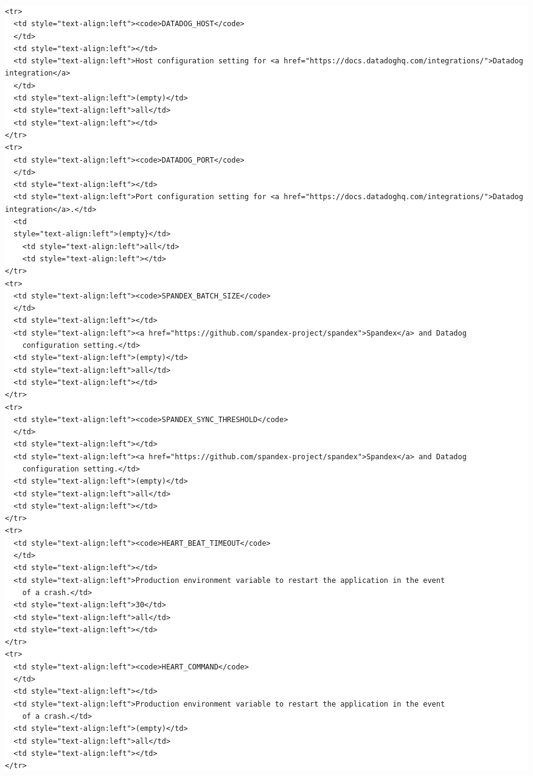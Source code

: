     <tr>
      <td style="text-align:left"><code>DATADOG_HOST</code>
      </td>
      <td style="text-align:left"></td>
      <td style="text-align:left">Host configuration setting for <a href="https://docs.datadoghq.com/integrations/">Datadog integration</a>
      </td>
      <td style="text-align:left">(empty)</td>
      <td style="text-align:left">all</td>
      <td style="text-align:left"></td>
    </tr>
    <tr>
      <td style="text-align:left"><code>DATADOG_PORT</code>
      </td>
      <td style="text-align:left"></td>
      <td style="text-align:left">Port configuration setting for <a href="https://docs.datadoghq.com/integrations/">Datadog integration</a>.</td>
      <td
      style="text-align:left">(empty}</td>
        <td style="text-align:left">all</td>
        <td style="text-align:left"></td>
    </tr>
    <tr>
      <td style="text-align:left"><code>SPANDEX_BATCH_SIZE</code>
      </td>
      <td style="text-align:left"></td>
      <td style="text-align:left"><a href="https://github.com/spandex-project/spandex">Spandex</a> and Datadog
        configuration setting.</td>
      <td style="text-align:left">(empty)</td>
      <td style="text-align:left">all</td>
      <td style="text-align:left"></td>
    </tr>
    <tr>
      <td style="text-align:left"><code>SPANDEX_SYNC_THRESHOLD</code>
      </td>
      <td style="text-align:left"></td>
      <td style="text-align:left"><a href="https://github.com/spandex-project/spandex">Spandex</a> and Datadog
        configuration setting.</td>
      <td style="text-align:left">(empty)</td>
      <td style="text-align:left">all</td>
      <td style="text-align:left"></td>
    </tr>
    <tr>
      <td style="text-align:left"><code>HEART_BEAT_TIMEOUT</code>
      </td>
      <td style="text-align:left"></td>
      <td style="text-align:left">Production environment variable to restart the application in the event
        of a crash.</td>
      <td style="text-align:left">30</td>
      <td style="text-align:left">all</td>
      <td style="text-align:left"></td>
    </tr>
    <tr>
      <td style="text-align:left"><code>HEART_COMMAND</code>
      </td>
      <td style="text-align:left"></td>
      <td style="text-align:left">Production environment variable to restart the application in the event
        of a crash.</td>
      <td style="text-align:left">(empty)</td>
      <td style="text-align:left">all</td>
      <td style="text-align:left"></td>
    </tr>